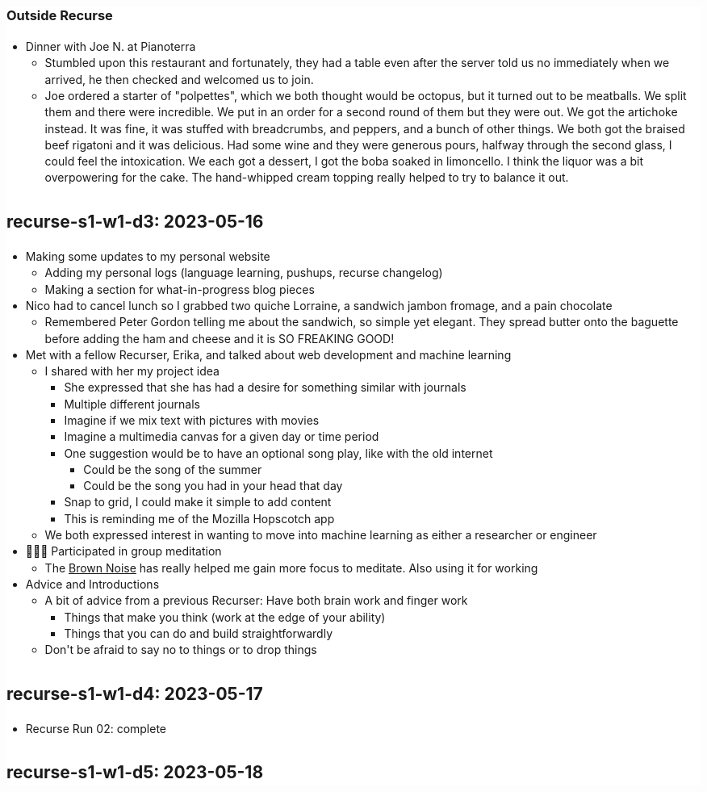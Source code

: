 ### Outside Recurse

- Dinner with Joe N. at Pianoterra
  - Stumbled upon this restaurant and fortunately, they had a table even after the server told us no immediately when we arrived, he then checked and welcomed us to join.
  - Joe ordered a starter of "polpettes", which we both thought would be octopus, but it turned out to be meatballs. We split them and there were incredible. We put in an order for a second round of them but they were out. We got the artichoke instead. It was fine, it was stuffed with breadcrumbs, and peppers, and a bunch of other things. We both got the braised beef rigatoni and it was delicious. Had some wine and they were generous pours, halfway through the second glass, I could feel the intoxication. We each got a dessert, I got the boba soaked in limoncello. I think the liquor was a bit overpowering for the cake. The hand-whipped cream topping really helped to try to balance it out.

## recurse-s1-w1-d3: 2023-05-16

- Making some updates to my personal website
  - Adding my personal logs (language learning, pushups, recurse changelog)
  - Making a section for what-in-progress blog pieces
- Nico had to cancel lunch so I grabbed two quiche Lorraine, a sandwich jambon fromage, and a pain chocolate
  - Remembered Peter Gordon telling me about the sandwich, so simple yet elegant. They spread butter onto the baguette before adding the ham and cheese and it is SO FREAKING GOOD!
- Met with a fellow Recurser, Erika, and talked about web development and machine learning
  - I shared with her my project idea
    - She expressed that she has had a desire for something similar with journals
    - Multiple different journals
    - Imagine if we mix text with pictures with movies
    - Imagine a multimedia canvas for a given day or time period
    - One suggestion would be to have an optional song play, like with the old internet
      - Could be the song of the summer
      - Could be the song you had in your head that day
    - Snap to grid, I could make it simple to add content
    - This is reminding me of the Mozilla Hopscotch app
  - We both expressed interest in wanting to move into machine learning as either a researcher or engineer
- 🧘🏾‍♂️ Participated in group meditation
  - The [Brown Noise](https://www.youtube.com/watch?v=RqzGzwTY-6w) has really helped me gain more focus to meditate. Also using it for working
- Advice and Introductions
  - A bit of advice from a previous Recurser: Have both brain work and finger work
    - Things that make you think (work at the edge of your ability)
    - Things that you can do and build straightforwardly
  - Don't be afraid to say no to things or to drop things

## recurse-s1-w1-d4: 2023-05-17

- Recurse Run 02:  complete

## recurse-s1-w1-d5: 2023-05-18

